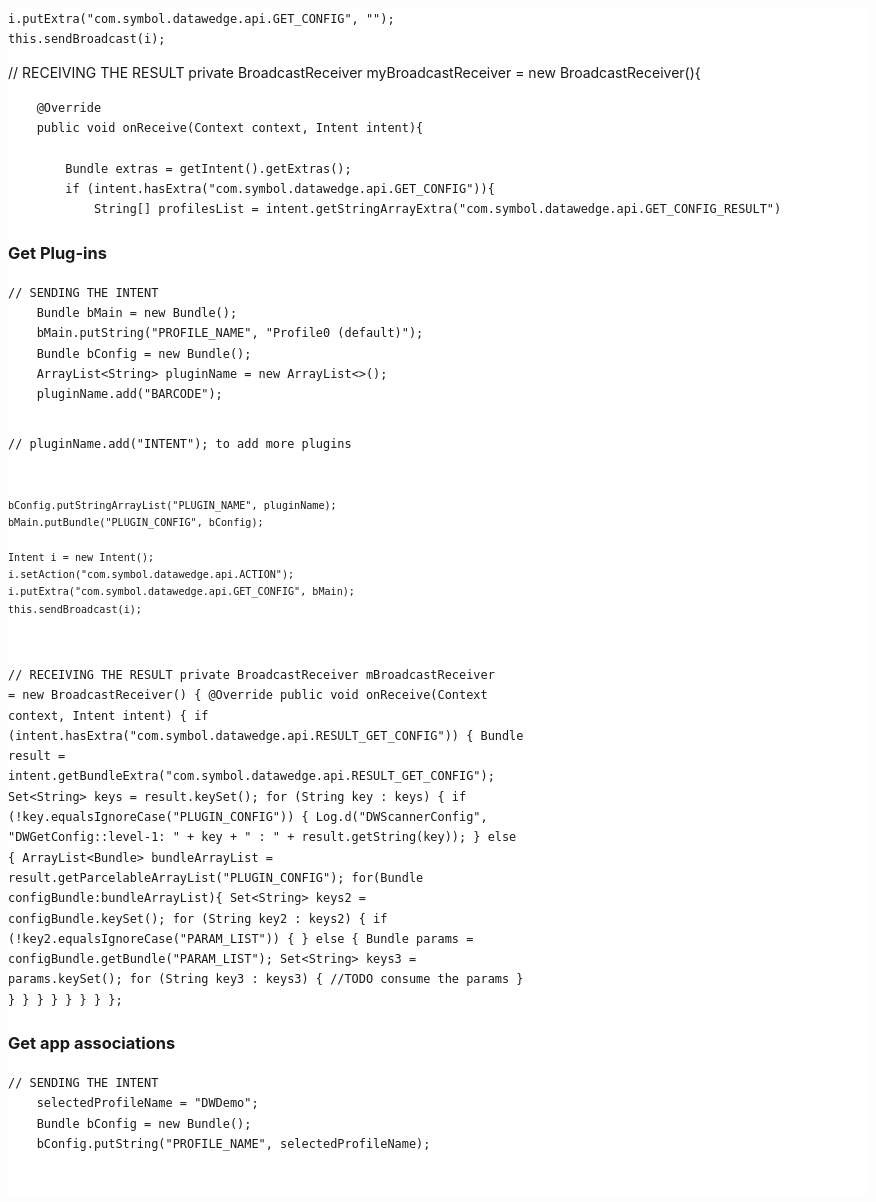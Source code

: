     i.putExtra("com.symbol.datawedge.api.GET_CONFIG", "");
    this.sendBroadcast(i);

// RECEIVING THE RESULT
    private BroadcastReceiver myBroadcastReceiver = new BroadcastReceiver(){

        @Override
        public void onReceive(Context context, Intent intent){

            Bundle extras = getIntent().getExtras();
            if (intent.hasExtra("com.symbol.datawedge.api.GET_CONFIG")){
                String[] profilesList = intent.getStringArrayExtra("com.symbol.datawedge.api.GET_CONFIG_RESULT")
</code></pre>
<h3 id="getplugins">Get Plug-ins</h3>
<pre><code>// SENDING THE INTENT
    Bundle bMain = new Bundle();
    bMain.putString("PROFILE_NAME", "Profile0 (default)");
    Bundle bConfig = new Bundle();
    ArrayList&lt;String&gt; pluginName = new ArrayList&lt;&gt;();
    pluginName.add("BARCODE");

// pluginName.add("INTENT"); to add more plugins

    bConfig.putStringArrayList("PLUGIN_NAME", pluginName);
    bMain.putBundle("PLUGIN_CONFIG", bConfig);

    Intent i = new Intent();
    i.setAction("com.symbol.datawedge.api.ACTION");
    i.putExtra("com.symbol.datawedge.api.GET_CONFIG", bMain);
    this.sendBroadcast(i);

// RECEIVING THE RESULT
    private BroadcastReceiver mBroadcastReceiver = new BroadcastReceiver() {
    @Override
    public void onReceive(Context context, Intent intent) {
        if (intent.hasExtra("com.symbol.datawedge.api.RESULT_GET_CONFIG")) {
        Bundle result = intent.getBundleExtra("com.symbol.datawedge.api.RESULT_GET_CONFIG");
        Set&lt;String&gt; keys = result.keySet();
        for (String key : keys) {
            if (!key.equalsIgnoreCase("PLUGIN_CONFIG")) {
                Log.d("DWScannerConfig", "DWGetConfig::level-1: " + key + " : " + result.getString(key));
            } else {
                ArrayList&lt;Bundle&gt; bundleArrayList  = result.getParcelableArrayList("PLUGIN_CONFIG");
                for(Bundle configBundle:bundleArrayList){
                    Set&lt;String&gt; keys2 = configBundle.keySet();
                    for (String key2 : keys2) {
                        if (!key2.equalsIgnoreCase("PARAM_LIST")) {
                        } else {
                            Bundle params = configBundle.getBundle("PARAM_LIST");
                            Set&lt;String&gt; keys3 = params.keySet();
                            for (String key3 : keys3) {
                            //TODO consume the params
                            }
                        }
                    }
                }
            }
        }
    }
}
};
</code></pre>
<h3 id="getappassociations">Get app associations</h3>
<pre><code>// SENDING THE INTENT
    selectedProfileName = "DWDemo";
    Bundle bConfig = new Bundle();
    bConfig.putString("PROFILE_NAME", selectedProfileName);